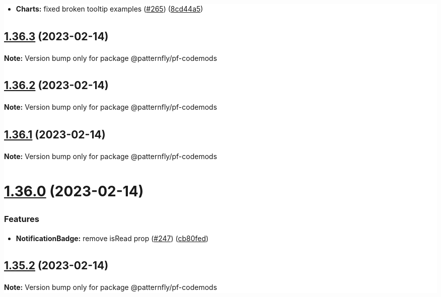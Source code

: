 * **Charts:** fixed broken tooltip examples ([#265](https://github.com/patternfly/pf-codemods/issues/265)) ([8cd44a5](https://github.com/patternfly/pf-codemods/commit/8cd44a5bfc9da22cf27f09b5bdc10e6615185f2a))





## [1.36.3](https://github.com/patternfly/pf-codemods/compare/@patternfly/pf-codemods@1.36.2...@patternfly/pf-codemods@1.36.3) (2023-02-14)

**Note:** Version bump only for package @patternfly/pf-codemods





## [1.36.2](https://github.com/patternfly/pf-codemods/compare/@patternfly/pf-codemods@1.36.1...@patternfly/pf-codemods@1.36.2) (2023-02-14)

**Note:** Version bump only for package @patternfly/pf-codemods





## [1.36.1](https://github.com/patternfly/pf-codemods/compare/@patternfly/pf-codemods@1.36.0...@patternfly/pf-codemods@1.36.1) (2023-02-14)

**Note:** Version bump only for package @patternfly/pf-codemods





# [1.36.0](https://github.com/patternfly/pf-codemods/compare/@patternfly/pf-codemods@1.35.2...@patternfly/pf-codemods@1.36.0) (2023-02-14)


### Features

* **NotificationBadge:** remove isRead prop ([#247](https://github.com/patternfly/pf-codemods/issues/247)) ([cb80fed](https://github.com/patternfly/pf-codemods/commit/cb80fed39786f90d484f82d4882902d7180c7bc7))





## [1.35.2](https://github.com/patternfly/pf-codemods/compare/@patternfly/pf-codemods@1.35.1...@patternfly/pf-codemods@1.35.2) (2023-02-14)

**Note:** Version bump only for package @patternfly/pf-codemods
